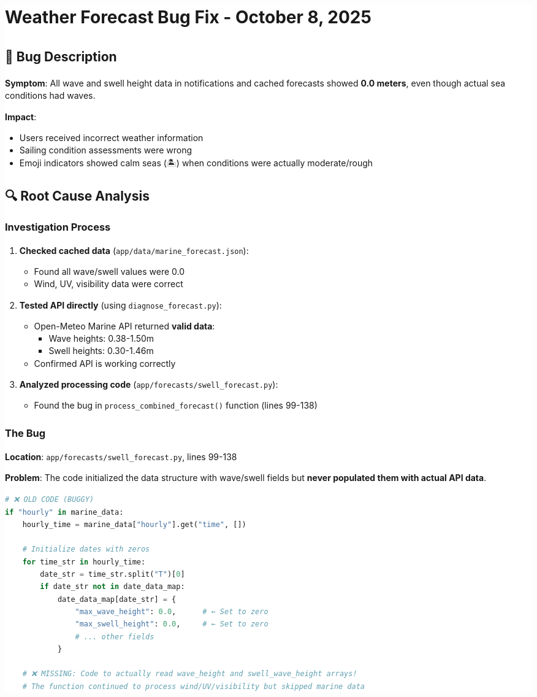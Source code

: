 # Weather Forecast Bug Fix - October 8, 2025

## 🐛 Bug Description

**Symptom**: All wave and swell height data in notifications and cached forecasts showed **0.0 meters**, even though actual sea conditions had waves.

**Impact**: 
- Users received incorrect weather information
- Sailing condition assessments were wrong
- Emoji indicators showed calm seas (🏝️) when conditions were actually moderate/rough

## 🔍 Root Cause Analysis

### Investigation Process

1. **Checked cached data** (`app/data/marine_forecast.json`):
   - Found all wave/swell values were 0.0
   - Wind, UV, visibility data were correct

2. **Tested API directly** (using `diagnose_forecast.py`):
   - Open-Meteo Marine API returned **valid data**:
     - Wave heights: 0.38-1.50m
     - Swell heights: 0.30-1.46m
   - Confirmed API is working correctly

3. **Analyzed processing code** (`app/forecasts/swell_forecast.py`):
   - Found the bug in `process_combined_forecast()` function (lines 99-138)

### The Bug

**Location**: `app/forecasts/swell_forecast.py`, lines 99-138

**Problem**: The code initialized the data structure with wave/swell fields but **never populated them with actual API data**.

```python
# ❌ OLD CODE (BUGGY)
if "hourly" in marine_data:
    hourly_time = marine_data["hourly"].get("time", [])
    
    # Initialize dates with zeros
    for time_str in hourly_time:
        date_str = time_str.split("T")[0]
        if date_str not in date_data_map:
            date_data_map[date_str] = {
                "max_wave_height": 0.0,      # ← Set to zero
                "max_swell_height": 0.0,     # ← Set to zero
                # ... other fields
            }
    
    # ❌ MISSING: Code to actually read wave_height and swell_wave_height arrays!
    # The function continued to process wind/UV/visibility but skipped marine data
```
